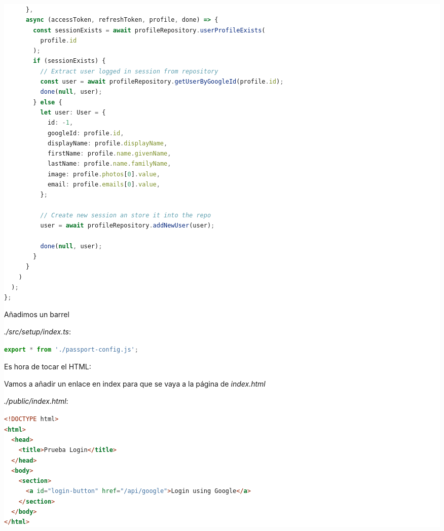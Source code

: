 ```ts
      },
      async (accessToken, refreshToken, profile, done) => {
        const sessionExists = await profileRepository.userProfileExists(
          profile.id
        );
        if (sessionExists) {
          // Extract user logged in session from repository
          const user = await profileRepository.getUserByGoogleId(profile.id);
          done(null, user);
        } else {
          let user: User = {
            id: -1,
            googleId: profile.id,
            displayName: profile.displayName,
            firstName: profile.name.givenName,
            lastName: profile.name.familyName,
            image: profile.photos[0].value,
            email: profile.emails[0].value,
          };

          // Create new session an store it into the repo
          user = await profileRepository.addNewUser(user);

          done(null, user);
        }
      }
    )
  );
};
```

Añadimos un barrel

_./src/setup/index.ts_:

```ts
export * from './passport-config.js';
```

Es hora de tocar el HTML:

Vamos a añadir un enlace en index para que se vaya a la página de _index.html_

_./public/index.html_:

```html
<!DOCTYPE html>
<html>
  <head>
    <title>Prueba Login</title>
  </head>
  <body>
    <section>
      <a id="login-button" href="/api/google">Login using Google</a>
    </section>
  </body>
</html>
```
